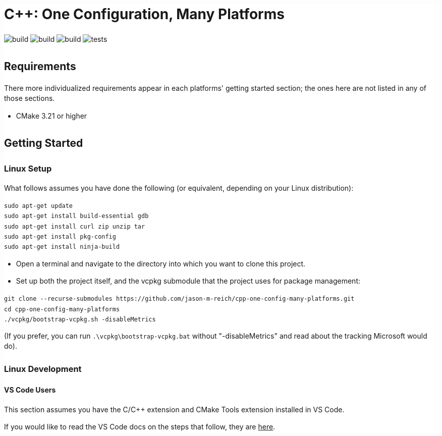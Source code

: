 # C++: One Configuration, Many Platforms

![build](https://github.com/jason-m-reich/cpp-one-config-many-platforms/actions/workflows/build-linux.yml/badge.svg)
![build](https://github.com/jason-m-reich/cpp-one-config-many-platforms/actions/workflows/build-mac.yml/badge.svg)
![build](https://github.com/jason-m-reich/cpp-one-config-many-platforms/actions/workflows/build-windows.yml/badge.svg)
![tests](https://github.com/jason-m-reich/cpp-one-config-many-platforms/actions/workflows/run-unit-tests.yml/badge.svg)

## Requirements

There more individualized requirements appear in each platforms' getting started section; the ones here are not listed in any of those sections.

- CMake 3.21 or higher

## Getting Started

### Linux Setup

What follows assumes you have done the following (or equivalent, depending on your Linux distribution):

```
sudo apt-get update
sudo apt-get install build-essential gdb
sudo apt-get install curl zip unzip tar
sudo apt-get install pkg-config
sudo apt-get install ninja-build
```

- Open a terminal and navigate to the directory into which you want to clone this project.

- Set up both the project itself, and the vcpkg submodule that the project uses for package management:

```
git clone --recurse-submodules https://github.com/jason-m-reich/cpp-one-config-many-platforms.git
cd cpp-one-config-many-platforms
./vcpkg/bootstrap-vcpkg.sh -disableMetrics
```

(If you prefer, you can run `.\vcpkg\bootstrap-vcpkg.bat` without "-disableMetrics" and read about the tracking Microsoft would do).

### Linux Development

#### VS Code Users

This section assumes you have the C/C++ extension and CMake Tools extension installed in VS Code.

If you would like to read the VS Code docs on the steps that follow, they are [here](https://github.com/microsoft/vscode-cmake-tools/blob/main/docs/cmake-presets.md#configure-and-build).
